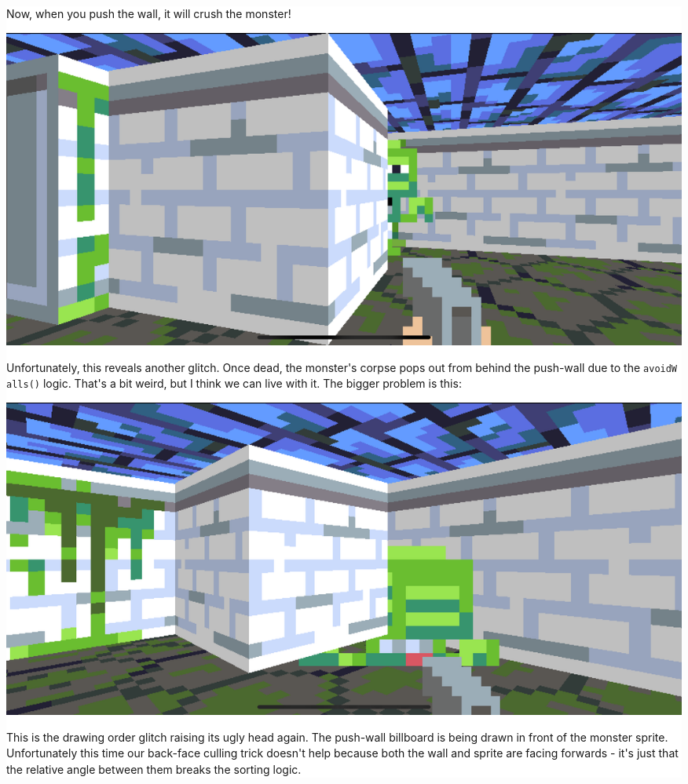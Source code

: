 Now, when you push the wall, it will crush the monster!

![Monster crushed by push-wall](Images/MonsterCrush.png)

Unfortunately, this reveals another glitch. Once dead, the monster's corpse pops out from behind the push-wall due to the `avoidWalls()` logic. That's a bit weird, but I think we can live with it. The bigger problem is this:

![Push-wall drawn in front of monster corpse](Images/DrawingOrderGlitch.png)

This is the drawing order glitch raising its ugly head again. The push-wall billboard is being drawn in front of the monster sprite. Unfortunately this time our back-face culling trick doesn't help because both the wall and sprite are facing forwards - it's just that the relative angle between them breaks the sorting logic.
